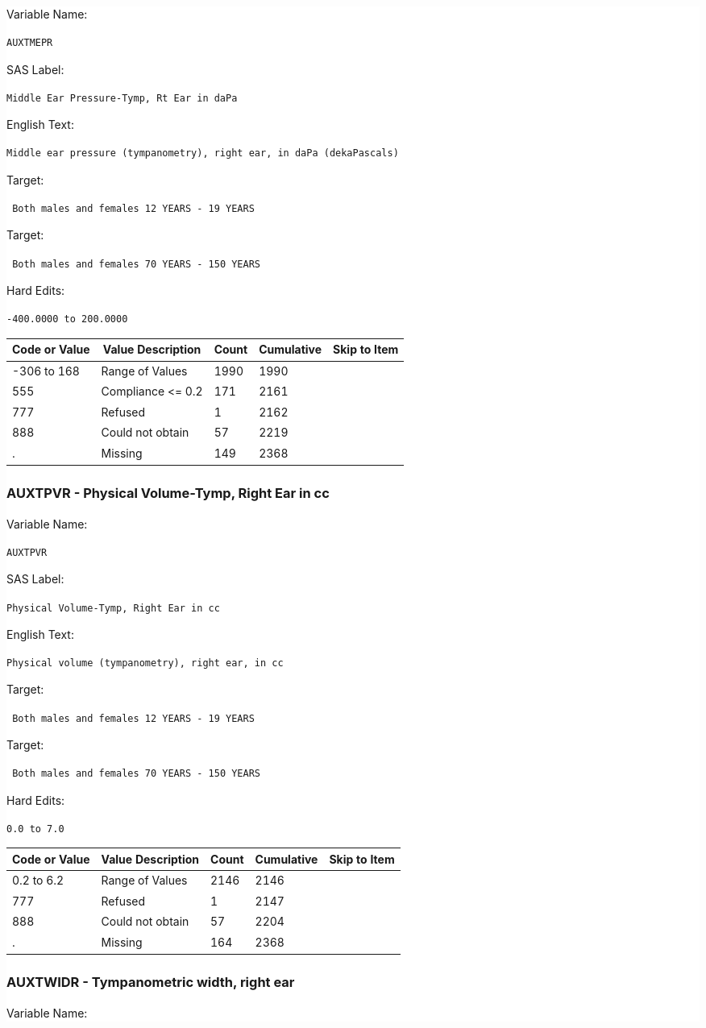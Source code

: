Variable Name:

    AUXTMEPR
SAS Label:

    Middle Ear Pressure-Tymp, Rt Ear in daPa
English Text:

    Middle ear pressure (tympanometry), right ear, in daPa (dekaPascals)
Target:

     Both males and females 12 YEARS - 19 YEARS
Target:

     Both males and females 70 YEARS - 150 YEARS
Hard Edits:

    -400.0000 to 200.0000
Code or Value | Value Description | Count | Cumulative | Skip to Item  
---|---|---|---|---  
-306 to 168 | Range of Values | 1990 | 1990 |   
555 | Compliance <= 0.2 | 171 | 2161 |   
777 | Refused | 1 | 2162 |   
888 | Could not obtain | 57 | 2219 |   
. | Missing | 149 | 2368 |   
  
### AUXTPVR - Physical Volume-Tymp, Right Ear in cc

Variable Name:

    AUXTPVR
SAS Label:

    Physical Volume-Tymp, Right Ear in cc
English Text:

    Physical volume (tympanometry), right ear, in cc
Target:

     Both males and females 12 YEARS - 19 YEARS
Target:

     Both males and females 70 YEARS - 150 YEARS
Hard Edits:

    0.0 to 7.0
Code or Value | Value Description | Count | Cumulative | Skip to Item  
---|---|---|---|---  
0.2 to 6.2 | Range of Values | 2146 | 2146 |   
777 | Refused | 1 | 2147 |   
888 | Could not obtain | 57 | 2204 |   
. | Missing | 164 | 2368 |   
  
### AUXTWIDR - Tympanometric width, right ear

Variable Name:
